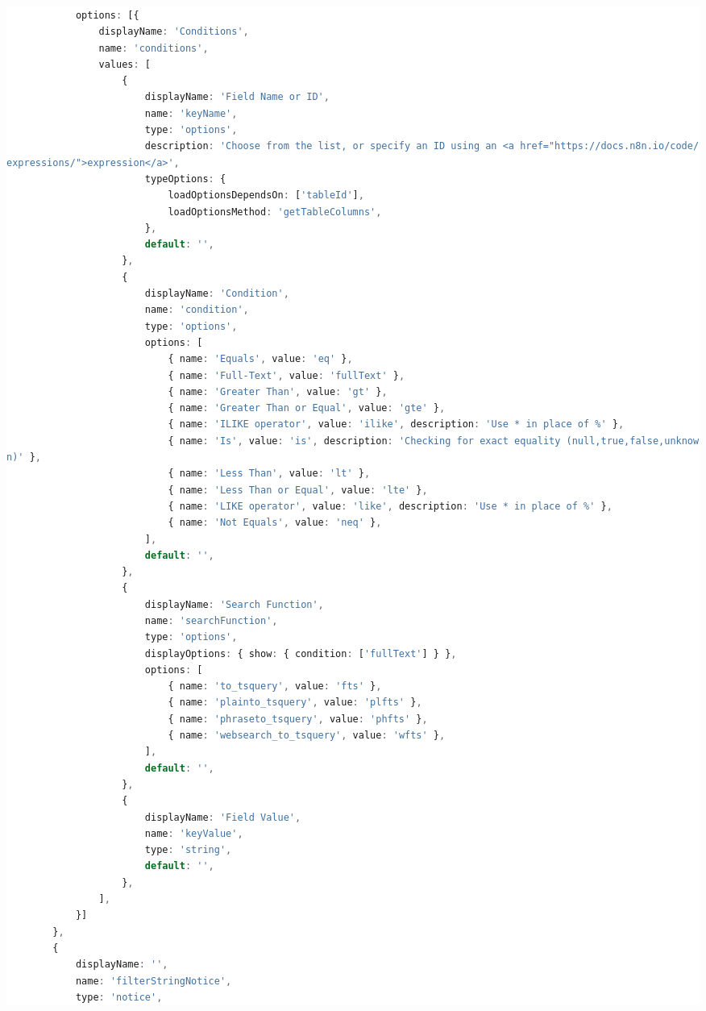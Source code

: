 ```typescript
            options: [{
                displayName: 'Conditions',
                name: 'conditions',
                values: [
                    {
                        displayName: 'Field Name or ID',
                        name: 'keyName',
                        type: 'options',
                        description: 'Choose from the list, or specify an ID using an <a href="https://docs.n8n.io/code/expressions/">expression</a>',
                        typeOptions: {
                            loadOptionsDependsOn: ['tableId'],
                            loadOptionsMethod: 'getTableColumns',
                        },
                        default: '',
                    },
                    {
                        displayName: 'Condition',
                        name: 'condition',
                        type: 'options',
                        options: [
                            { name: 'Equals', value: 'eq' },
                            { name: 'Full-Text', value: 'fullText' },
                            { name: 'Greater Than', value: 'gt' },
                            { name: 'Greater Than or Equal', value: 'gte' },
                            { name: 'ILIKE operator', value: 'ilike', description: 'Use * in place of %' },
                            { name: 'Is', value: 'is', description: 'Checking for exact equality (null,true,false,unknown)' },
                            { name: 'Less Than', value: 'lt' },
                            { name: 'Less Than or Equal', value: 'lte' },
                            { name: 'LIKE operator', value: 'like', description: 'Use * in place of %' },
                            { name: 'Not Equals', value: 'neq' },
                        ],
                        default: '',
                    },
                    {
                        displayName: 'Search Function',
                        name: 'searchFunction',
                        type: 'options',
                        displayOptions: { show: { condition: ['fullText'] } },
                        options: [
                            { name: 'to_tsquery', value: 'fts' },
                            { name: 'plainto_tsquery', value: 'plfts' },
                            { name: 'phraseto_tsquery', value: 'phfts' },
                            { name: 'websearch_to_tsquery', value: 'wfts' },
                        ],
                        default: '',
                    },
                    {
                        displayName: 'Field Value',
                        name: 'keyValue',
                        type: 'string',
                        default: '',
                    },
                ],
            }]
        },
        {
            displayName: '',
            name: 'filterStringNotice',
            type: 'notice',
```
